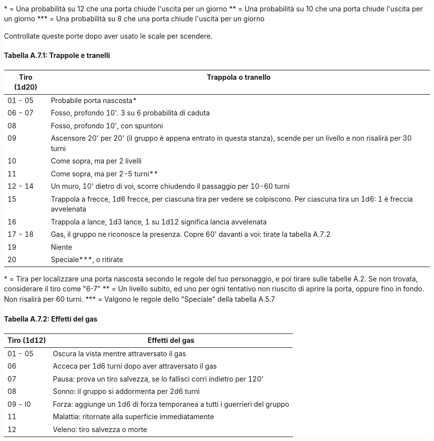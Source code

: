 \* = Una probabilità su 12 che una porta chiude l'uscita per un giorno
\*\* = Una probabilità su 10 che una porta chiude l'uscita per un giorno
\*\*\* = Una probabilità su 8 che una porta chiude l'uscita per un giorno

Controllate queste porte dopo aver usato le scale per scendere.

#### Tabella A.7.1: Trappole e tranelli

| Tiro (1d20) | Trappola o tranello                                                                                                         |
| ----------- | --------------------------------------------------------------------------------------------------------------------------- |
| 01 - 05     | Probabile porta nascosta\*                                                                                                  |
| 06 - 07     | Fosso, profondo 10'. 3 su 6 probabilità di caduta                                                                           |
| 08          | Fosso, profondo 10', con spuntoni                                                                                           |
| 09          | Ascensore 20' per 20' (il gruppo è appena entrato in questa stanza), scende per un livello e non risalirà per 30 turni      |
| 10          | Come sopra, ma per 2 livelli                                                                                                |
| 11          | Come sopra, ma per 2-5 turni\*\*                                                                                            |
| 12 - 14     | Un muro, 10' dietro di voi, scorre chiudendo il passaggio per 10-60 turni                                                   |
| 15          | Trappola a frecce, 1d6 frecce, per ciascuna tira per vedere se colpiscono. Per ciascuna tira un 1d6: 1 è freccia avvelenata |
| 16          | Trappola a lance, 1d3 lance, 1 su 1d12 significa lancia avvelenata                                                          |
| 17 - 18     | Gas, il gruppo ne riconosce la presenza. Copre 60' davanti a voi: tirate la tabella A.7.2                                   |
| 19          | Niente                                                                                                                      |
| 20          | Speciale\*\*\*, o ritirate                                                                                                  |

\* = Tira per localizzare una porta nascosta secondo le regole del tuo personaggio, e poi tirare sulle tabelle A.2. Se non trovata, considerare il tiro come "6-7"
\*\* = Un livello subito, ed uno per ogni tentativo non riuscito di aprire la porta, oppure fino in fondo. Non risalirà per 60 turni.
\*\*\* = Valgono le regole dello "Speciale" della tabella A.5.7

#### Tabella A.7.2: Effetti del gas

| Tiro (1d12) | Effetti del gas                                                           |
| ----------- | ------------------------------------------------------------------------- |
| 01 - 05     | Oscura la vista mentre attraversato il gas                                |
| 06          | Acceca per 1d6 turni dopo aver attraversato il gas                        |
| 07          | Pausa: prova un tiro salvezza, se lo fallisci corri indietro per 120'     |
| 08          | Sonno: il gruppo si addormenta per 2d6 turni                              |
| 09 - l0     | Forza: aggiunge un 1d6 di forza temporanea a tutti i guerrieri del gruppo |
| 11          | Malattia: ritornate alla superficie immediatamente                        |
| 12          | Veleno: tiro salvezza o morte                                             |
